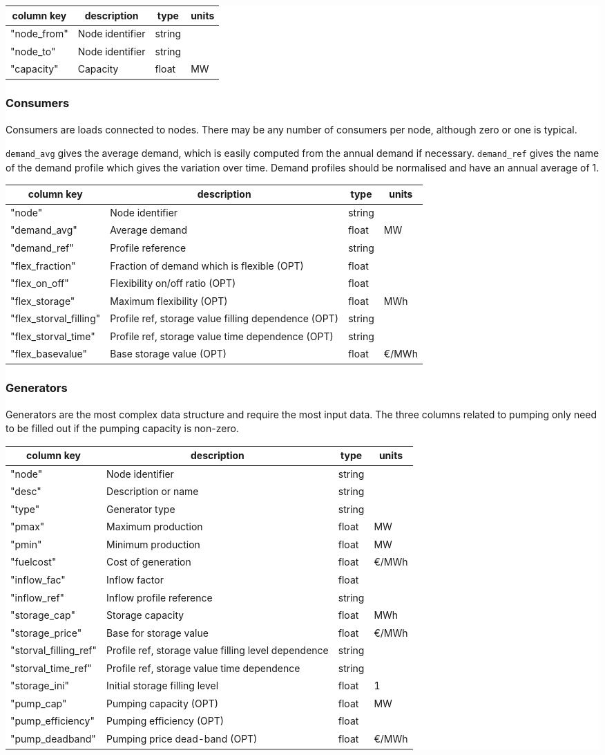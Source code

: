   column key    | description     | type   | units
  --------------|-----------------|--------|-------
  "node_from\"  | Node identifier |  string|   
  "node_to\"    | Node identifier |  string|   
  "capacity\"   | Capacity        |  float |   MW

### Consumers

Consumers are loads connected to nodes. There may be any number of
consumers per node, although zero or one is typical.

`demand_avg` gives the average demand, which is easily computed from the
annual demand if necessary. `demand_ref` gives the name of the demand
profile which gives the variation over time. Demand profiles should be
normalised and have an annual average of 1.

  column key  | description  |      type  |   units
  ------------|--------------|------------|--------
  "node\"                 |  Node identifier                                      | string  | 
  "demand_avg\"           |  Average demand                                       | float   | MW
  "demand_ref\"           |  Profile reference                                    | string  | 
  "flex_fraction\"        |  Fraction of demand which is flexible (OPT)           | float   | 
  "flex_on_off\"          |  Flexibility on/off ratio (OPT)                       | float   | 
  "flex_storage\"         |  Maximum flexibility (OPT)                            | float   | MWh
  "flex_storval_filling\" |  Profile ref, storage value filling dependence (OPT)  | string  | 
  "flex_storval_time\"    |  Profile ref, storage value time dependence (OPT)     | string  | 
  "flex_basevalue\"       |  Base storage value (OPT)                             | float   | €/MWh

### Generators

Generators are the most complex data structure and require the most
input data. The three columns related to pumping only need to be filled
out if the pumping capacity is non-zero.

  column key              |description                                          | type   | units
  ------------------------|-----------------------------------------------------|--------|-------
  "node\"                 | Node identifier                                     |  string|   
  "desc\"                 | Description or name                                 |  string|   
  "type\"                 | Generator type                                      |  string|   
  "pmax\"                 | Maximum production                                  |  float |   MW
  "pmin\"                 | Minimum production                                  |  float |   MW
  "fuelcost\"             | Cost of generation                                  |  float |   €/MWh
  "inflow_fac\"           | Inflow factor                                       |  float |   
  "inflow_ref\"           | Inflow profile reference                            |  string|   
  "storage_cap\"          | Storage capacity                                    |  float |   MWh
  "storage_price\"        | Base for storage value                              |  float |   €/MWh
  "storval_filling_ref\"  | Profile ref, storage value filling level dependence |  string|   
  "storval_time_ref\"     | Profile ref, storage value time dependence          |  string|   
  "storage_ini\"          | Initial storage filling level                       |  float |   1
  "pump_cap"              | Pumping capacity (OPT)                              |  float |   MW
  "pump_efficiency"       | Pumping efficiency (OPT)                            |  float |   
  "pump_deadband"         | Pumping price dead-band (OPT)                       |  float |   €/MWh
